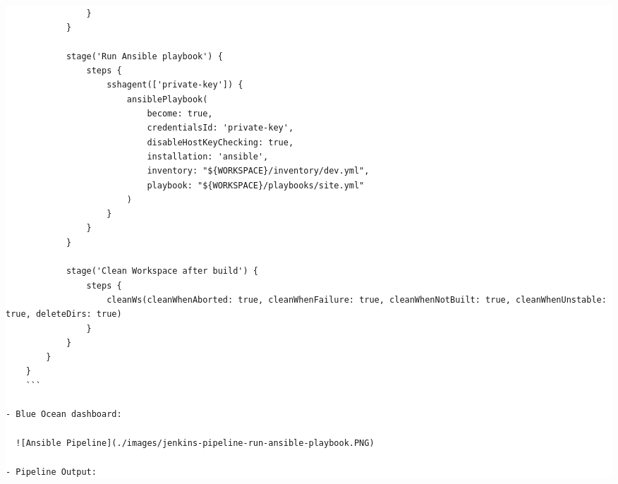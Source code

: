                     }
                }

                stage('Run Ansible playbook') {
                    steps {
                        sshagent(['private-key']) {
                            ansiblePlaybook(
                                become: true,
                                credentialsId: 'private-key',
                                disableHostKeyChecking: true,
                                installation: 'ansible',
                                inventory: "${WORKSPACE}/inventory/dev.yml",
                                playbook: "${WORKSPACE}/playbooks/site.yml"
                            )
                        }
                    }
                }

                stage('Clean Workspace after build') {
                    steps {
                        cleanWs(cleanWhenAborted: true, cleanWhenFailure: true, cleanWhenNotBuilt: true, cleanWhenUnstable: true, deleteDirs: true)
                    }
                }
            }
        }
        ```

    - Blue Ocean dashboard:

      ![Ansible Pipeline](./images/jenkins-pipeline-run-ansible-playbook.PNG)

    - Pipeline Output:
      
